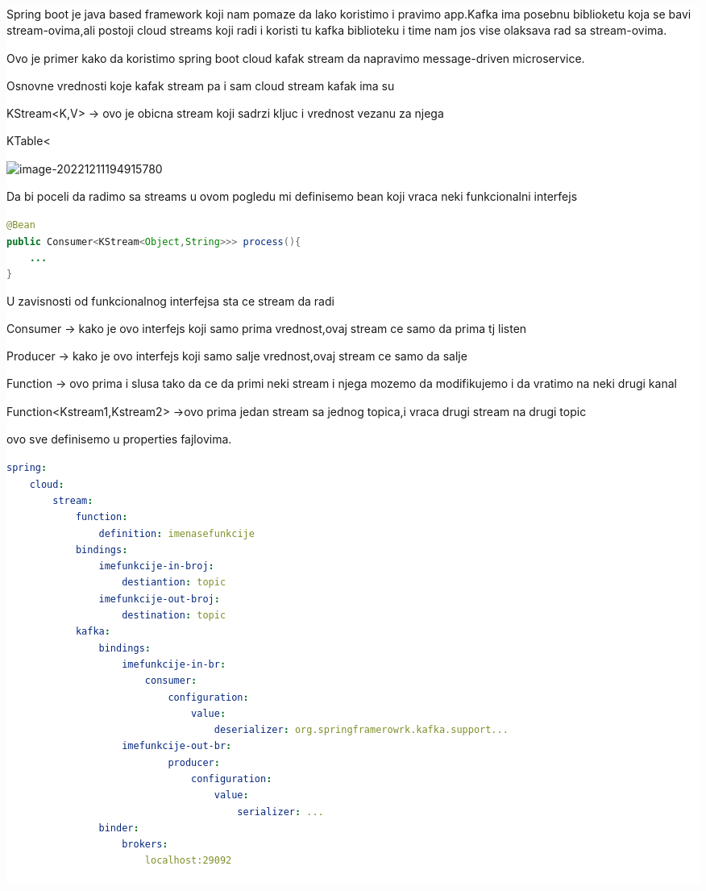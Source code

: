 

Spring boot je java based framework koji nam pomaze da lako koristimo i pravimo app.Kafka ima posebnu biblioketu koja se bavi stream-ovima,ali postoji cloud streams koji radi i koristi tu kafka biblioteku i time nam jos vise olaksava rad sa stream-ovima.

Ovo je primer kako da koristimo spring boot cloud kafak stream da napravimo message-driven microservice.

Osnovne vrednosti koje kafak stream pa i sam cloud stream kafak ima su 

KStream<K,V> -> ovo je obicna stream koji sadrzi kljuc i vrednost vezanu za njega

KTable<

![image-20221211194915780](C:\Users\radoj\AppData\Roaming\Typora\typora-user-images\image-20221211194915780.png)

Da bi poceli da radimo sa streams u ovom pogledu mi definisemo bean koji vraca neki funkcionalni interfejs

```java
@Bean
public Consumer<KStream<Object,String>>> process(){
    ...
}
```

U zavisnosti od funkcionalnog interfejsa sta ce stream da radi

Consumer -> kako je ovo interfejs koji samo prima vrednost,ovaj stream ce samo da prima tj listen

Producer -> kako je ovo interfejs koji samo salje vrednost,ovaj stream ce samo da salje 

Function -> ovo prima i slusa tako da ce da primi neki stream i njega mozemo da modifikujemo i da vratimo na neki drugi kanal

Function<Kstream1,Kstream2> ->ovo prima jedan stream sa jednog topica,i vraca drugi stream na drugi topic

ovo sve definisemo u properties fajlovima.

```yml
spring:
	cloud:
		stream:
			function:
				definition: imenasefunkcije
			bindings:
				imefunkcije-in-broj:
					destiantion: topic
				imefunkcije-out-broj:
					destination: topic
			kafka:
				bindings:
					imefunkcije-in-br:
						consumer:
							configuration:
								value:
									deserializer: org.springframerowrk.kafka.support...
					imefunkcije-out-br:
                            producer:
                                configuration:
                                    value:
                                        serializer: ...
				binder:
					brokers:
						localhost:29092
				
```
